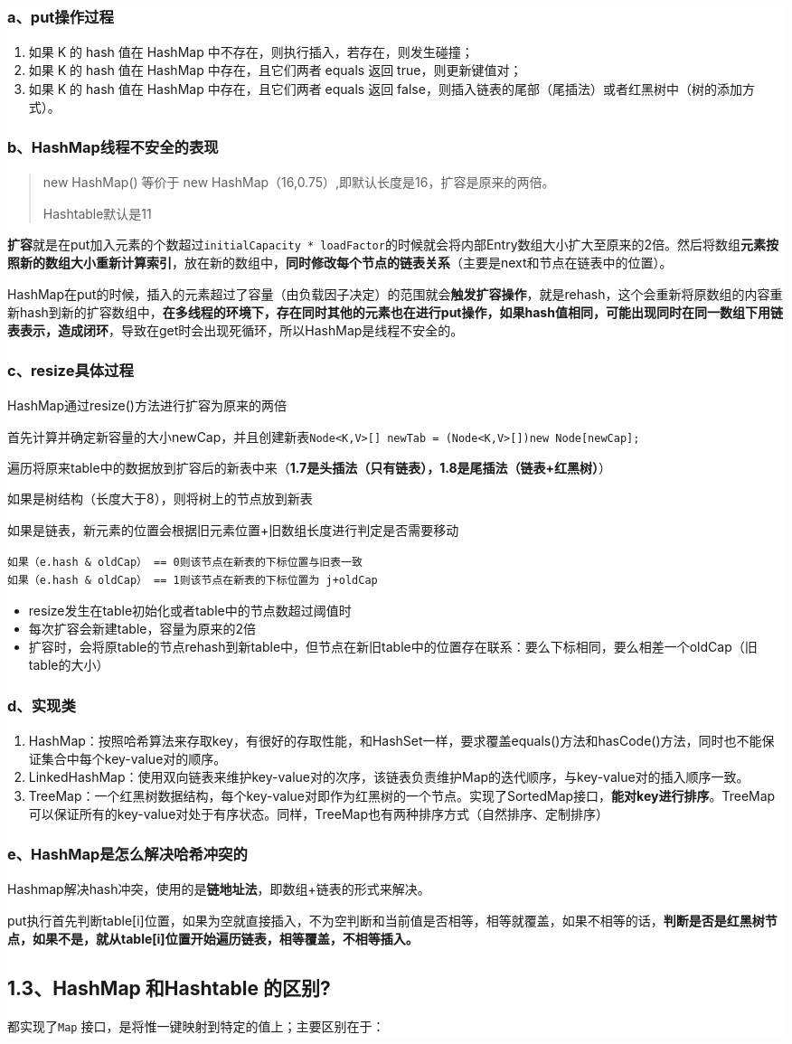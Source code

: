 ### a、put操作过程

1. 如果 K 的 hash 值在 HashMap 中不存在，则执行插入，若存在，则发生碰撞；
2. 如果 K 的 hash 值在 HashMap 中存在，且它们两者 equals 返回 true，则更新键值对；
3. 如果 K 的 hash 值在 HashMap 中存在，且它们两者 equals 返回 false，则插入链表的尾部（尾插法）或者红黑树中（树的添加方式）。

### b、HashMap线程不安全的表现

> new HashMap() 等价于 new HashMap（16,0.75）,即默认长度是16，扩容是原来的两倍。
>
> Hashtable默认是11

**扩容**就是在put加入元素的个数超过`initialCapacity * loadFactor`的时候就会将内部Entry数组大小扩大至原来的2倍。然后将数组**元素按照新的数组大小重新计算索引**，放在新的数组中，**同时修改每个节点的链表关系**（主要是next和节点在链表中的位置）。

HashMap在put的时候，插入的元素超过了容量（由负载因子决定）的范围就会**触发扩容操作**，就是rehash，这个会重新将原数组的内容重新hash到新的扩容数组中，**在多线程的环境下，存在同时其他的元素也在进行put操作，如果hash值相同，可能出现同时在同一数组下用链表表示，造成闭环**，导致在get时会出现死循环，所以HashMap是线程不安全的。

### c、resize具体过程

HashMap通过resize()方法进行扩容为原来的两倍

首先计算并确定新容量的大小newCap，并且创建新表`Node<K,V>[] newTab = (Node<K,V>[])new Node[newCap];`

遍历将原来table中的数据放到扩容后的新表中来（**1.7是头插法（只有链表），1.8是尾插法（链表+红黑树）**）

如果是树结构（长度大于8），则将树上的节点放到新表

如果是链表，新元素的位置会根据旧元素位置+旧数组长度进行判定是否需要移动

```
如果（e.hash & oldCap） == 0则该节点在新表的下标位置与旧表一致
如果（e.hash & oldCap） == 1则该节点在新表的下标位置为 j+oldCap
```

- resize发生在table初始化或者table中的节点数超过阈值时
- 每次扩容会新建table，容量为原来的2倍
- 扩容时，会将原table的节点rehash到新table中，但节点在新旧table中的位置存在联系：要么下标相同，要么相差一个oldCap（旧table的大小）

### d、实现类

1. HashMap：按照哈希算法来存取key，有很好的存取性能，和HashSet一样，要求覆盖equals()方法和hasCode()方法，同时也不能保证集合中每个key-value对的顺序。
2. LinkedHashMap：使用双向链表来维护key-value对的次序，该链表负责维护Map的迭代顺序，与key-value对的插入顺序一致。
3. TreeMap：一个红黑树数据结构，每个key-value对即作为红黑树的一个节点。实现了SortedMap接口，**能对key进行排序**。TreeMap可以保证所有的key-value对处于有序状态。同样，TreeMap也有两种排序方式（自然排序、定制排序）

### e、HashMap是怎么解决哈希冲突的

Hashmap解决hash冲突，使用的是**链地址法**，即数组+链表的形式来解决。

put执行首先判断table[i]位置，如果为空就直接插入，不为空判断和当前值是否相等，相等就覆盖，如果不相等的话，**判断是否是红黑树节点，如果不是，就从table[i]位置开始遍历链表，相等覆盖，不相等插入。**

## 1.3、HashMap 和Hashtable 的区别? 

都实现了`Map` 接口，是将惟一键映射到特定的值上；主要区别在于：
